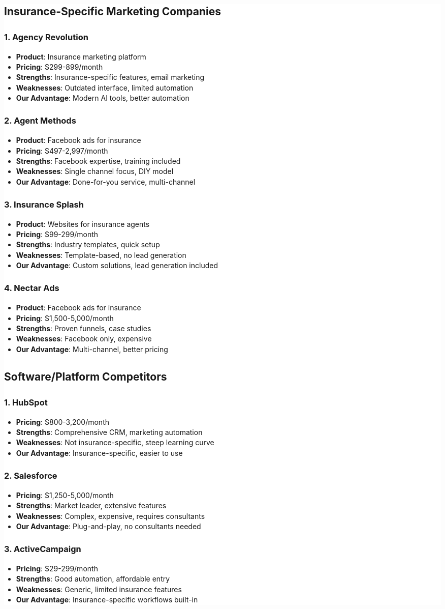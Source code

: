 ## Insurance-Specific Marketing Companies

### 1. **Agency Revolution**
- **Product**: Insurance marketing platform
- **Pricing**: $299-899/month
- **Strengths**: Insurance-specific features, email marketing
- **Weaknesses**: Outdated interface, limited automation
- **Our Advantage**: Modern AI tools, better automation

### 2. **Agent Methods**
- **Product**: Facebook ads for insurance
- **Pricing**: $497-2,997/month
- **Strengths**: Facebook expertise, training included
- **Weaknesses**: Single channel focus, DIY model
- **Our Advantage**: Done-for-you service, multi-channel

### 3. **Insurance Splash**
- **Product**: Websites for insurance agents
- **Pricing**: $99-299/month
- **Strengths**: Industry templates, quick setup
- **Weaknesses**: Template-based, no lead generation
- **Our Advantage**: Custom solutions, lead generation included

### 4. **Nectar Ads**
- **Product**: Facebook ads for insurance
- **Pricing**: $1,500-5,000/month
- **Strengths**: Proven funnels, case studies
- **Weaknesses**: Facebook only, expensive
- **Our Advantage**: Multi-channel, better pricing

## Software/Platform Competitors

### 1. **HubSpot**
- **Pricing**: $800-3,200/month
- **Strengths**: Comprehensive CRM, marketing automation
- **Weaknesses**: Not insurance-specific, steep learning curve
- **Our Advantage**: Insurance-specific, easier to use

### 2. **Salesforce**
- **Pricing**: $1,250-5,000/month
- **Strengths**: Market leader, extensive features
- **Weaknesses**: Complex, expensive, requires consultants
- **Our Advantage**: Plug-and-play, no consultants needed

### 3. **ActiveCampaign**
- **Pricing**: $29-299/month
- **Strengths**: Good automation, affordable entry
- **Weaknesses**: Generic, limited insurance features
- **Our Advantage**: Insurance-specific workflows built-in
